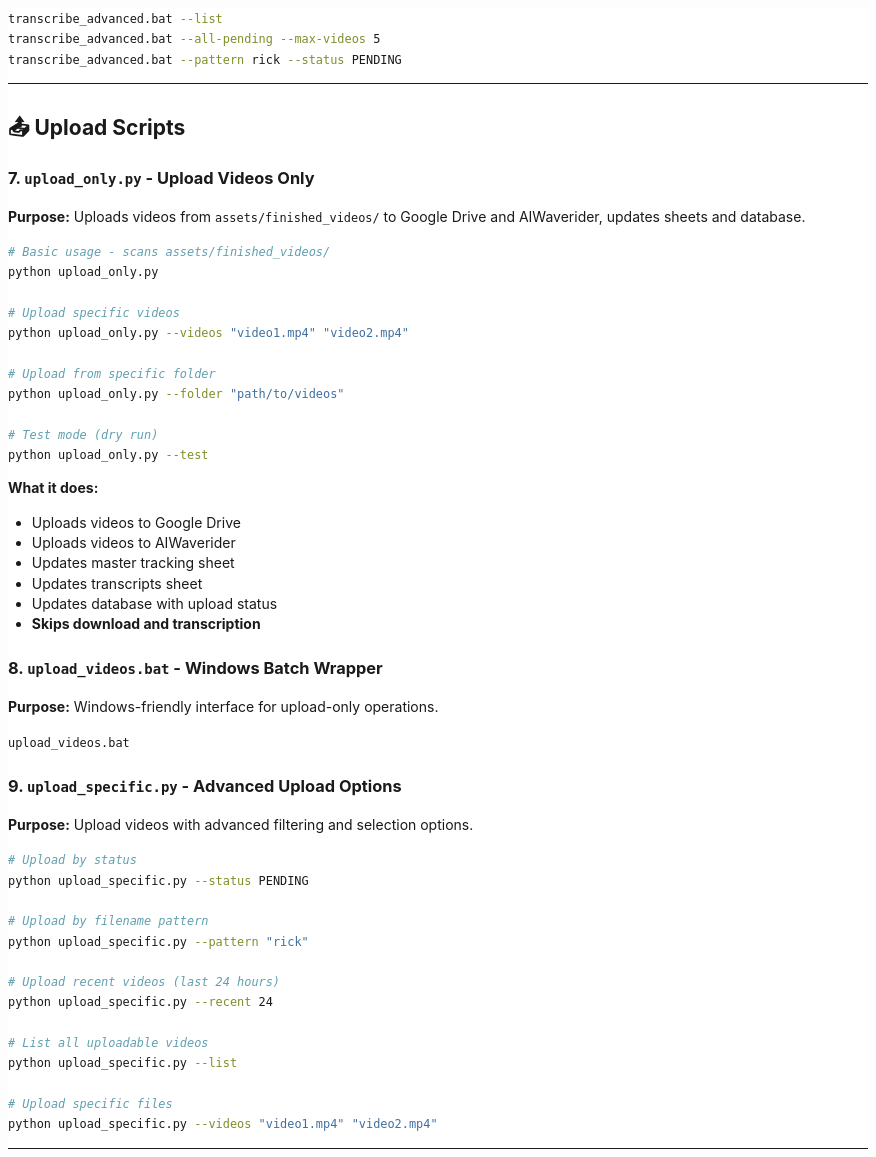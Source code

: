 ```bash
transcribe_advanced.bat --list
transcribe_advanced.bat --all-pending --max-videos 5
transcribe_advanced.bat --pattern rick --status PENDING
```

---

## 📤 Upload Scripts

### 7. `upload_only.py` - Upload Videos Only
**Purpose:** Uploads videos from `assets/finished_videos/` to Google Drive and AIWaverider, updates sheets and database.

```bash
# Basic usage - scans assets/finished_videos/
python upload_only.py

# Upload specific videos
python upload_only.py --videos "video1.mp4" "video2.mp4"

# Upload from specific folder
python upload_only.py --folder "path/to/videos"

# Test mode (dry run)
python upload_only.py --test
```

**What it does:**
- Uploads videos to Google Drive
- Uploads videos to AIWaverider
- Updates master tracking sheet
- Updates transcripts sheet
- Updates database with upload status
- **Skips download and transcription**

### 8. `upload_videos.bat` - Windows Batch Wrapper
**Purpose:** Windows-friendly interface for upload-only operations.

```bash
upload_videos.bat
```

### 9. `upload_specific.py` - Advanced Upload Options
**Purpose:** Upload videos with advanced filtering and selection options.

```bash
# Upload by status
python upload_specific.py --status PENDING

# Upload by filename pattern
python upload_specific.py --pattern "rick"

# Upload recent videos (last 24 hours)
python upload_specific.py --recent 24

# List all uploadable videos
python upload_specific.py --list

# Upload specific files
python upload_specific.py --videos "video1.mp4" "video2.mp4"
```

---